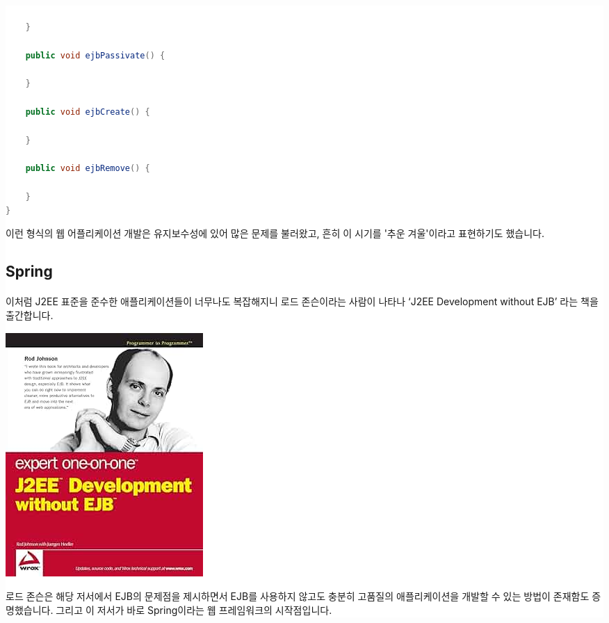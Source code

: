 ```java

    }

    public void ejbPassivate() {

    }

    public void ejbCreate() {

    }

    public void ejbRemove() {

    }
}
```
이런 형식의 웹 어플리케이션 개발은 유지보수성에 있어 많은 문제를 불러왔고, 흔히 이 시기를 '추운 겨울'이라고 표현하기도 했습니다.

## **Spring**

이처럼 J2EE 표준을 준수한 애플리케이션들이 너무나도 복잡해지니 로드 존슨이라는 사람이 나타나 ‘J2EE Development without EJB’ 라는 책을 출간합니다.

![2023-10-25-HISTORY-OF-WEB-APP_007.png](..%2Fimages%2F2023-10-25-HISTORY-OF-WEB-APP_007.png)

로드 존슨은 해당 저서에서 EJB의 문제점을 제시하면서 EJB를 사용하지 않고도 충분히 고품질의 애플리케이션을 개발할 수 있는 방법이 존재함도 증명했습니다. 
그리고 이 저서가 바로 Spring이라는 웹 프레임워크의 시작점입니다.
